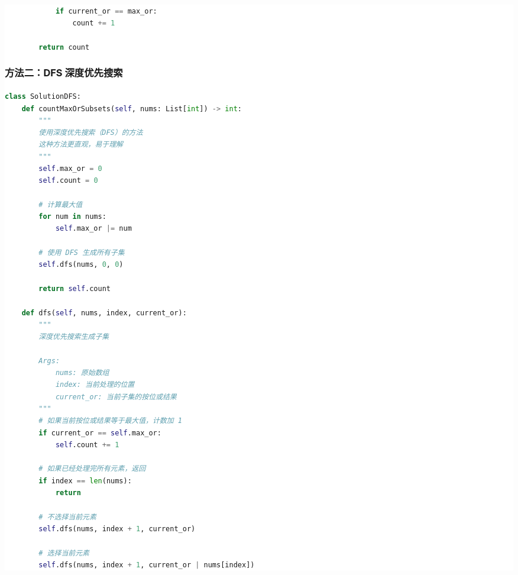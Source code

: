 ```python
            if current_or == max_or:
                count += 1
        
        return count
```

### 方法二：DFS 深度优先搜索

```python
class SolutionDFS:
    def countMaxOrSubsets(self, nums: List[int]) -> int:
        """
        使用深度优先搜索（DFS）的方法
        这种方法更直观，易于理解
        """
        self.max_or = 0
        self.count = 0
        
        # 计算最大值
        for num in nums:
            self.max_or |= num
        
        # 使用 DFS 生成所有子集
        self.dfs(nums, 0, 0)
        
        return self.count
    
    def dfs(self, nums, index, current_or):
        """
        深度优先搜索生成子集
        
        Args:
            nums: 原始数组
            index: 当前处理的位置
            current_or: 当前子集的按位或结果
        """
        # 如果当前按位或结果等于最大值，计数加 1
        if current_or == self.max_or:
            self.count += 1
        
        # 如果已经处理完所有元素，返回
        if index == len(nums):
            return
        
        # 不选择当前元素
        self.dfs(nums, index + 1, current_or)
        
        # 选择当前元素
        self.dfs(nums, index + 1, current_or | nums[index])
```
